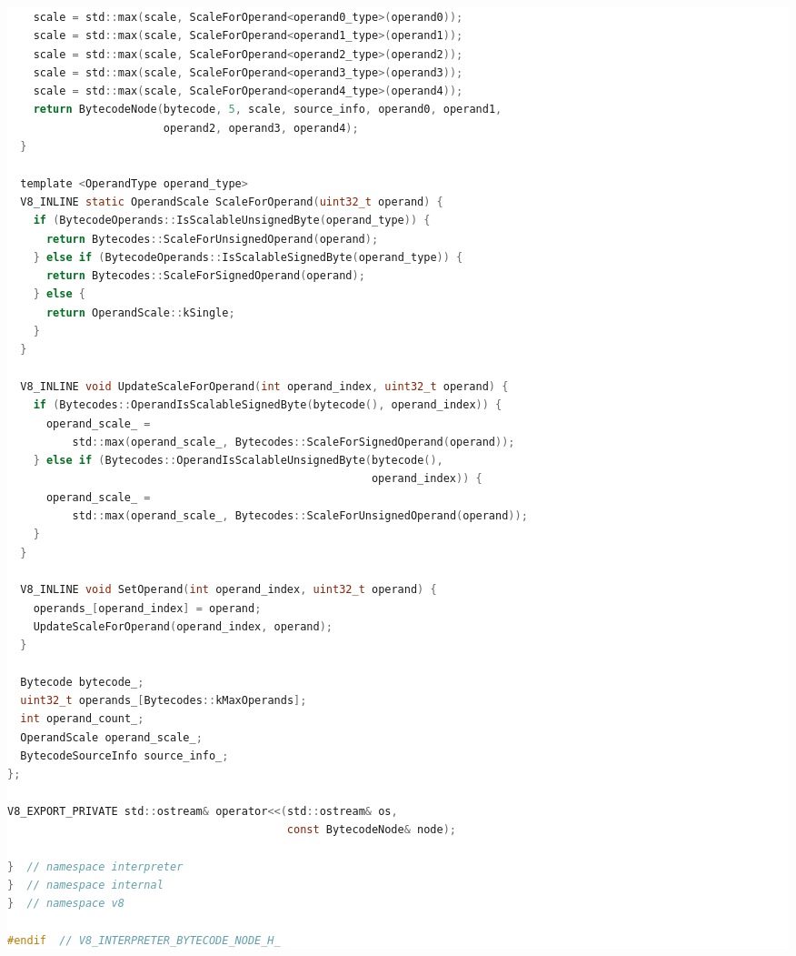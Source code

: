 ```c
    scale = std::max(scale, ScaleForOperand<operand0_type>(operand0));
    scale = std::max(scale, ScaleForOperand<operand1_type>(operand1));
    scale = std::max(scale, ScaleForOperand<operand2_type>(operand2));
    scale = std::max(scale, ScaleForOperand<operand3_type>(operand3));
    scale = std::max(scale, ScaleForOperand<operand4_type>(operand4));
    return BytecodeNode(bytecode, 5, scale, source_info, operand0, operand1,
                        operand2, operand3, operand4);
  }

  template <OperandType operand_type>
  V8_INLINE static OperandScale ScaleForOperand(uint32_t operand) {
    if (BytecodeOperands::IsScalableUnsignedByte(operand_type)) {
      return Bytecodes::ScaleForUnsignedOperand(operand);
    } else if (BytecodeOperands::IsScalableSignedByte(operand_type)) {
      return Bytecodes::ScaleForSignedOperand(operand);
    } else {
      return OperandScale::kSingle;
    }
  }

  V8_INLINE void UpdateScaleForOperand(int operand_index, uint32_t operand) {
    if (Bytecodes::OperandIsScalableSignedByte(bytecode(), operand_index)) {
      operand_scale_ =
          std::max(operand_scale_, Bytecodes::ScaleForSignedOperand(operand));
    } else if (Bytecodes::OperandIsScalableUnsignedByte(bytecode(),
                                                        operand_index)) {
      operand_scale_ =
          std::max(operand_scale_, Bytecodes::ScaleForUnsignedOperand(operand));
    }
  }

  V8_INLINE void SetOperand(int operand_index, uint32_t operand) {
    operands_[operand_index] = operand;
    UpdateScaleForOperand(operand_index, operand);
  }

  Bytecode bytecode_;
  uint32_t operands_[Bytecodes::kMaxOperands];
  int operand_count_;
  OperandScale operand_scale_;
  BytecodeSourceInfo source_info_;
};

V8_EXPORT_PRIVATE std::ostream& operator<<(std::ostream& os,
                                           const BytecodeNode& node);

}  // namespace interpreter
}  // namespace internal
}  // namespace v8

#endif  // V8_INTERPRETER_BYTECODE_NODE_H_
```